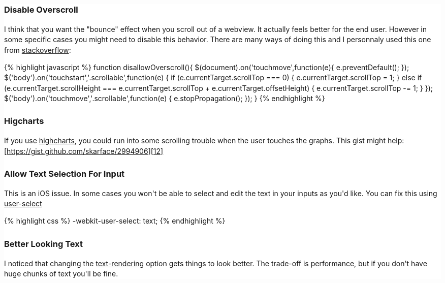 
### Disable Overscroll

I think that you want the "bounce" effect when you scroll out of a
webview. It actually feels better for the end user. However in some
specific cases you might need to disable this behavior. There are many ways of doing this and I personnaly used
this one from
[stackoverflow][10]:

{% highlight javascript %}
function disallowOverscroll(){
  $(document).on('touchmove',function(e){
	e.preventDefault();
  });
  $('body').on('touchstart','.scrollable',function(e) {
	if (e.currentTarget.scrollTop === 0) {
	  e.currentTarget.scrollTop = 1;
	} else if (e.currentTarget.scrollHeight
	          === e.currentTarget.scrollTop
	              + e.currentTarget.offsetHeight) {
	  e.currentTarget.scrollTop -= 1;
	}
  });
  $('body').on('touchmove','.scrollable',function(e) {
	e.stopPropagation();
  });
}
{% endhighlight %}

### Higcharts

If you use [highcharts][11], you could run into some scrolling trouble when
the user touches the graphs. This gist might help:
[https://gist.github.com/skarface/2994906][12]

### Allow Text Selection For Input

This is an iOS issue. In some cases you won't be able to select and edit
the text in your inputs as you'd like. You can fix this using
[user-select][13]

{% highlight css %}
-webkit-user-select: text;
{% endhighlight %}

### Better Looking Text

I noticed that changing the
[text-rendering][14]
option gets things to look better. The trade-off is performance, but if you don't have
huge chunks of text you'll be fine.


[1]:	/blog/2013/08/29/appgyver-steroids-iphone-hybrid-javascript/
[2]:	http://dribbble.com/kevintunc
[3]:	https://itunes.apple.com/app/liff-understand-your-life/id834944345
[4]:	/blog/2013/11/05/enough-with-the-language-trolls/
[5]:	https://www.youtube.com/watch?v=Nh7UgAprdpM
[6]:	http://meyerweb.com/eric/tools/css/reset/
[7]:	http://updates.html5rocks.com/2013/12/300ms-tap-delay-gone-away
[8]:	https://github.com/ftlabs/fastclick
[9]:	http://stackoverflow.com/a/9728511
[10]:	http://stackoverflow.com/questions/10238084/ios-safari-how-to-disable-overscroll-but-allow-scrollable-divs-to-scroll-norma
[11]:	http://www.highcharts.com/
[12]:	https://gist.github.com/skarface/2994906
[13]:	https://developer.mozilla.org/en-US/docs/Web/CSS/user-select
[14]:	https://developer.mozilla.org/en-US/docs/Web/CSS/text-rendering
[15]:	https://developer.mozilla.org/en-US/docs/Web/CSS/-moz-appearance
[16]:	http://www.paulirish.com/2012/box-sizing-border-box-ftw/
[17]:	http://quirksmode.org/css/user-interface/boxsizing.html
[18]:	https://github.com/twbs/bootstrap/issues/9282
[19]:	http://en.wikipedia.org/wiki/Retina_Display
[20]:	http://stackoverflow.com/questions/17033806/background-size-with-background-position-doesnt-scale-the-position
[21]:	https://excellenteasy.com/devblog/posts/how-to-target-physical-pixels-on-retina-screens-with-css/
[22]:	http://atirip.com/2013/09/22/yes-we-can-do-fraction-of-a-pixel/
[23]:	http://n12v.com/css-retina-and-physical-pixels/
[24]:	http://makandracards.com/makandra/12019-css-emulate-borders-with-inset-box-shadows
[25]:	/blog/2013/11/05/enough-with-the-language-trolls/
[26]:	http://www.artzstudio.com/2009/04/jquery-performance-rules/
[27]:	https://trac.webkit.org/wiki/QtWebKitGraphics#Usestaticimages
[28]:	http://shop.oreilly.com/product/9780596802806.do
[29]:	http://forums.appgyver.com
[30]:	http://blog.appgyver.com/changelog/
[31]:	http://blog.appgyver.com/
[32]:	http://docs.appgyver.com/en/edge/index.html
[33]:	http://academy.appgyver.com/
[34]:	https://github.com/thebird/Swipe
[35]:	http://eightmedia.github.io/hammer.js/
[36]:	http://www.cyberantics.net/toggle.html
[37]:	http://www.designcouch.com/home/why/2013/09/19/ios7-style-pure-css-toggle/
[38]:	https://developer.mozilla.org/en-US/docs/Web/Guide/API/DOM/Storage#localStorage
[39]:	https://github.com/AppGyver/steroids-plugins/tree/master/sqlite
[40]:	http://docs.phonegap.com/en/2.2.0/cordova_globalization_globalization.md.html
[41]:	http://academy.appgyver.com/categories/3/contents/19
[42]:	https://developer.mozilla.org/en-US/docs/Web/API/Window.postMessage
[43]:	https://itunes.apple.com/en/app/liff-understand-your-life/id834944345
[44]:	http://liffapp.io